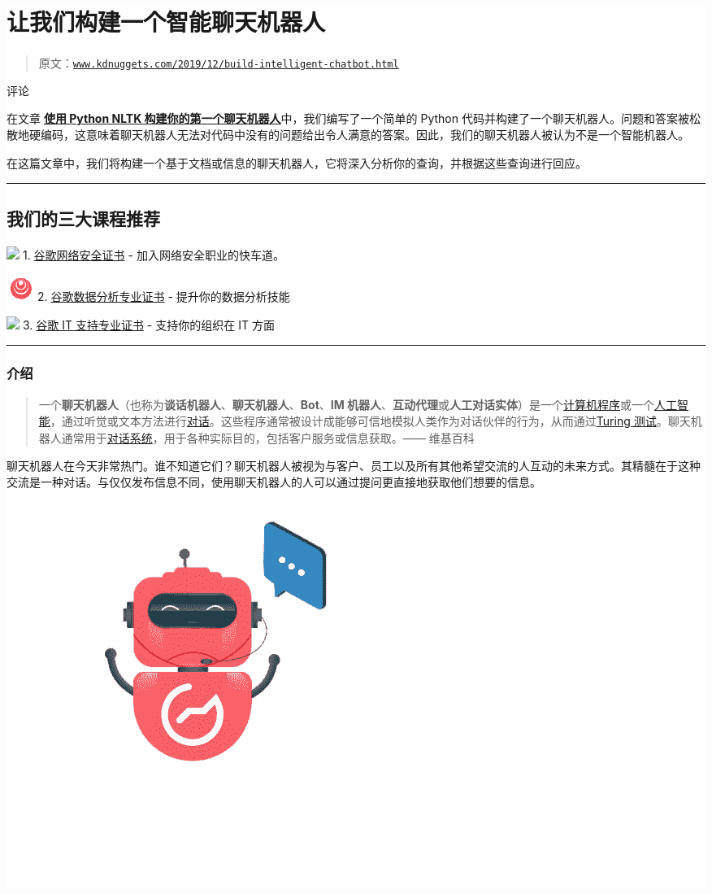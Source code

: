 # 让我们构建一个智能聊天机器人

> 原文：[`www.kdnuggets.com/2019/12/build-intelligent-chatbot.html`](https://www.kdnuggets.com/2019/12/build-intelligent-chatbot.html)

评论

在文章 [**使用 Python NLTK 构建你的第一个聊天机器人**](https://towardsdatascience.com/build-your-first-chatbot-using-python-nltk-5d07b027e727)中，我们编写了一个简单的 Python 代码并构建了一个聊天机器人。问题和答案被松散地硬编码，这意味着聊天机器人无法对代码中没有的问题给出令人满意的答案。因此，我们的聊天机器人被认为不是一个智能机器人。

在这篇文章中，我们将构建一个基于文档或信息的聊天机器人，它将深入分析你的查询，并根据这些查询进行回应。

* * *

## 我们的三大课程推荐

![](img/0244c01ba9267c002ef39d4907e0b8fb.png) 1\. [谷歌网络安全证书](https://www.kdnuggets.com/google-cybersecurity) - 加入网络安全职业的快车道。

![](img/e225c49c3c91745821c8c0368bf04711.png) 2\. [谷歌数据分析专业证书](https://www.kdnuggets.com/google-data-analytics) - 提升你的数据分析技能

![](img/0244c01ba9267c002ef39d4907e0b8fb.png) 3\. [谷歌 IT 支持专业证书](https://www.kdnuggets.com/google-itsupport) - 支持你的组织在 IT 方面

* * *

### 介绍

> 一个**聊天机器人**（也称为**谈话机器人**、**聊天机器人**、**Bot**、**IM 机器人**、**互动代理**或**人工对话实体**）是一个[计算机程序](https://en.wikipedia.org/wiki/Computer_program)或一个[人工智能](https://en.wikipedia.org/wiki/Artificial_intelligence)，通过听觉或文本方法进行[对话](https://en.wikipedia.org/wiki/Conversation)。这些程序通常被设计成能够可信地模拟人类作为对话伙伴的行为，从而通过[Turing 测试](https://en.wikipedia.org/wiki/Turing_test)。聊天机器人通常用于[对话系统](https://en.wikipedia.org/wiki/Dialog_system)，用于各种实际目的，包括客户服务或信息获取。—— 维基百科

聊天机器人在今天非常热门。谁不知道它们？聊天机器人被视为与客户、员工以及所有其他希望交流的人互动的未来方式。其精髓在于这种交流是一种对话。与仅仅发布信息不同，使用聊天机器人的人可以通过提问更直接地获取他们想要的信息。

![图示](img/575f2055395fdc5754940de5ec5ced02.png)
